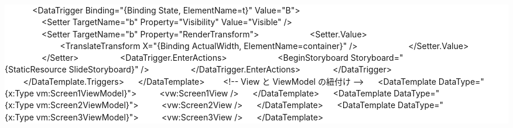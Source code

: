 &nbsp;&nbsp;&nbsp;&nbsp;&nbsp;&nbsp;&nbsp;&nbsp;&nbsp;&nbsp;&nbsp;&nbsp;<span class="xaml__tag_start">&lt;DataTrigger</span>&nbsp;<span class="xaml__attr_name">Binding</span>=<span class="xaml__attr_value">&quot;{Binding&nbsp;State,&nbsp;ElementName=t}&quot;</span>&nbsp;<span class="xaml__attr_name">Value</span>=<span class="xaml__attr_value">&quot;B&quot;</span><span class="xaml__tag_start">&gt;&nbsp;
</span>&nbsp;&nbsp;&nbsp;&nbsp;&nbsp;&nbsp;&nbsp;&nbsp;&nbsp;&nbsp;&nbsp;&nbsp;&nbsp;&nbsp;&nbsp;&nbsp;<span class="xaml__tag_start">&lt;Setter</span>&nbsp;<span class="xaml__attr_name">TargetName</span>=<span class="xaml__attr_value">&quot;b&quot;</span>&nbsp;<span class="xaml__attr_name">Property</span>=<span class="xaml__attr_value">&quot;Visibility&quot;</span>&nbsp;<span class="xaml__attr_name">Value</span>=<span class="xaml__attr_value">&quot;Visible&quot;</span>&nbsp;<span class="xaml__tag_start">/&gt;</span>&nbsp;
&nbsp;&nbsp;&nbsp;&nbsp;&nbsp;&nbsp;&nbsp;&nbsp;&nbsp;&nbsp;&nbsp;&nbsp;&nbsp;&nbsp;&nbsp;&nbsp;<span class="xaml__tag_start">&lt;Setter</span>&nbsp;<span class="xaml__attr_name">TargetName</span>=<span class="xaml__attr_value">&quot;b&quot;</span>&nbsp;<span class="xaml__attr_name">Property</span>=<span class="xaml__attr_value">&quot;RenderTransform&quot;</span><span class="xaml__tag_start">&gt;&nbsp;
</span>&nbsp;&nbsp;&nbsp;&nbsp;&nbsp;&nbsp;&nbsp;&nbsp;&nbsp;&nbsp;&nbsp;&nbsp;&nbsp;&nbsp;&nbsp;&nbsp;&nbsp;&nbsp;&nbsp;&nbsp;<span class="xaml__tag_start">&lt;Setter</span>.Value<span class="xaml__tag_start">&gt;&nbsp;
</span>&nbsp;&nbsp;&nbsp;&nbsp;&nbsp;&nbsp;&nbsp;&nbsp;&nbsp;&nbsp;&nbsp;&nbsp;&nbsp;&nbsp;&nbsp;&nbsp;&nbsp;&nbsp;&nbsp;&nbsp;&nbsp;&nbsp;&nbsp;&nbsp;<span class="xaml__tag_start">&lt;TranslateTransform</span>&nbsp;<span class="xaml__attr_name">X</span>=<span class="xaml__attr_value">&quot;{Binding&nbsp;ActualWidth,&nbsp;ElementName=container}&quot;</span>&nbsp;<span class="xaml__tag_start">/&gt;</span>&nbsp;
&nbsp;&nbsp;&nbsp;&nbsp;&nbsp;&nbsp;&nbsp;&nbsp;&nbsp;&nbsp;&nbsp;&nbsp;&nbsp;&nbsp;&nbsp;&nbsp;&nbsp;&nbsp;&nbsp;&nbsp;&lt;/Setter.Value&gt;&nbsp;
&nbsp;&nbsp;&nbsp;&nbsp;&nbsp;&nbsp;&nbsp;&nbsp;&nbsp;&nbsp;&nbsp;&nbsp;&nbsp;&nbsp;&nbsp;&nbsp;<span class="xaml__tag_end">&lt;/Setter&gt;</span>&nbsp;
&nbsp;&nbsp;&nbsp;&nbsp;&nbsp;&nbsp;&nbsp;&nbsp;&nbsp;&nbsp;&nbsp;&nbsp;&nbsp;&nbsp;&nbsp;&nbsp;<span class="xaml__tag_start">&lt;DataTrigger</span>.EnterActions<span class="xaml__tag_start">&gt;&nbsp;
</span>&nbsp;&nbsp;&nbsp;&nbsp;&nbsp;&nbsp;&nbsp;&nbsp;&nbsp;&nbsp;&nbsp;&nbsp;&nbsp;&nbsp;&nbsp;&nbsp;&nbsp;&nbsp;&nbsp;&nbsp;<span class="xaml__tag_start">&lt;BeginStoryboard</span>&nbsp;<span class="xaml__attr_name">Storyboard</span>=<span class="xaml__attr_value">&quot;{StaticResource&nbsp;SlideStoryboard}&quot;</span>&nbsp;<span class="xaml__tag_start">/&gt;</span>&nbsp;
&nbsp;&nbsp;&nbsp;&nbsp;&nbsp;&nbsp;&nbsp;&nbsp;&nbsp;&nbsp;&nbsp;&nbsp;&nbsp;&nbsp;&nbsp;&nbsp;&lt;/DataTrigger.EnterActions&gt;&nbsp;
&nbsp;&nbsp;&nbsp;&nbsp;&nbsp;&nbsp;&nbsp;&nbsp;&nbsp;&nbsp;&nbsp;&nbsp;<span class="xaml__tag_end">&lt;/DataTrigger&gt;</span>&nbsp;
&nbsp;&nbsp;&nbsp;&nbsp;&nbsp;&nbsp;&nbsp;&nbsp;&lt;/DataTemplate.Triggers&gt;&nbsp;
&nbsp;&nbsp;&nbsp;&nbsp;<span class="xaml__tag_end">&lt;/DataTemplate&gt;</span>&nbsp;
&nbsp;
&nbsp;&nbsp;&nbsp;&nbsp;<span class="xaml__comment">&lt;!--&nbsp;View&nbsp;と&nbsp;ViewModel&nbsp;の紐付け&nbsp;--&gt;</span>&nbsp;
&nbsp;&nbsp;&nbsp;&nbsp;<span class="xaml__tag_start">&lt;DataTemplate</span>&nbsp;<span class="xaml__attr_name">DataType</span>=<span class="xaml__attr_value">&quot;{x:Type&nbsp;vm:Screen1ViewModel}&quot;</span><span class="xaml__tag_start">&gt;&nbsp;
</span>&nbsp;&nbsp;&nbsp;&nbsp;&nbsp;&nbsp;&nbsp;&nbsp;<span class="xaml__tag_start">&lt;vw</span>:Screen1View&nbsp;<span class="xaml__tag_start">/&gt;</span>&nbsp;
&nbsp;&nbsp;&nbsp;&nbsp;<span class="xaml__tag_end">&lt;/DataTemplate&gt;</span>&nbsp;
&nbsp;&nbsp;&nbsp;&nbsp;<span class="xaml__tag_start">&lt;DataTemplate</span>&nbsp;<span class="xaml__attr_name">DataType</span>=<span class="xaml__attr_value">&quot;{x:Type&nbsp;vm:Screen2ViewModel}&quot;</span><span class="xaml__tag_start">&gt;&nbsp;
</span>&nbsp;&nbsp;&nbsp;&nbsp;&nbsp;&nbsp;&nbsp;&nbsp;<span class="xaml__tag_start">&lt;vw</span>:Screen2View&nbsp;<span class="xaml__tag_start">/&gt;</span>&nbsp;
&nbsp;&nbsp;&nbsp;&nbsp;<span class="xaml__tag_end">&lt;/DataTemplate&gt;</span>&nbsp;
&nbsp;&nbsp;&nbsp;&nbsp;<span class="xaml__tag_start">&lt;DataTemplate</span>&nbsp;<span class="xaml__attr_name">DataType</span>=<span class="xaml__attr_value">&quot;{x:Type&nbsp;vm:Screen3ViewModel}&quot;</span><span class="xaml__tag_start">&gt;&nbsp;
</span>&nbsp;&nbsp;&nbsp;&nbsp;&nbsp;&nbsp;&nbsp;&nbsp;<span class="xaml__tag_start">&lt;vw</span>:Screen3View&nbsp;<span class="xaml__tag_start">/&gt;</span>&nbsp;
&nbsp;&nbsp;&nbsp;&nbsp;<span class="xaml__tag_end">&lt;/DataTemplate&gt;</span>&nbsp;